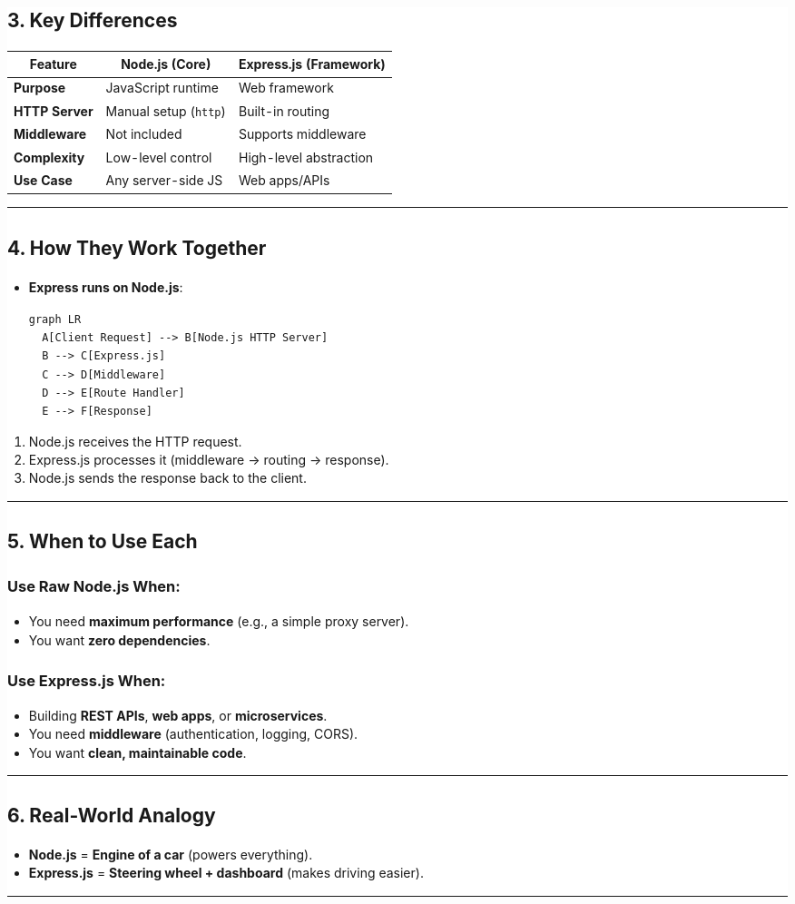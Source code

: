 
## **3. Key Differences**

| Feature          | Node.js (Core)       | Express.js (Framework) |
|------------------|----------------------|------------------------|
| **Purpose**      | JavaScript runtime   | Web framework          |
| **HTTP Server**  | Manual setup (`http`)| Built-in routing       |
| **Middleware**   | Not included         | Supports middleware    |
| **Complexity**   | Low-level control    | High-level abstraction |
| **Use Case**     | Any server-side JS   | Web apps/APIs          |

---

## **4. How They Work Together**
- **Express runs on Node.js**:
  ```mermaid
  graph LR
    A[Client Request] --> B[Node.js HTTP Server]
    B --> C[Express.js]
    C --> D[Middleware]
    D --> E[Route Handler]
    E --> F[Response]
  ```
1. Node.js receives the HTTP request.
2. Express.js processes it (middleware → routing → response).
3. Node.js sends the response back to the client.

---

## **5. When to Use Each**
### **Use Raw Node.js When:**
- You need **maximum performance** (e.g., a simple proxy server).
- You want **zero dependencies**.

### **Use Express.js When:**
- Building **REST APIs**, **web apps**, or **microservices**.
- You need **middleware** (authentication, logging, CORS).
- You want **clean, maintainable code**.

---

## **6. Real-World Analogy**
- **Node.js** = **Engine of a car** (powers everything).
- **Express.js** = **Steering wheel + dashboard** (makes driving easier).

---
